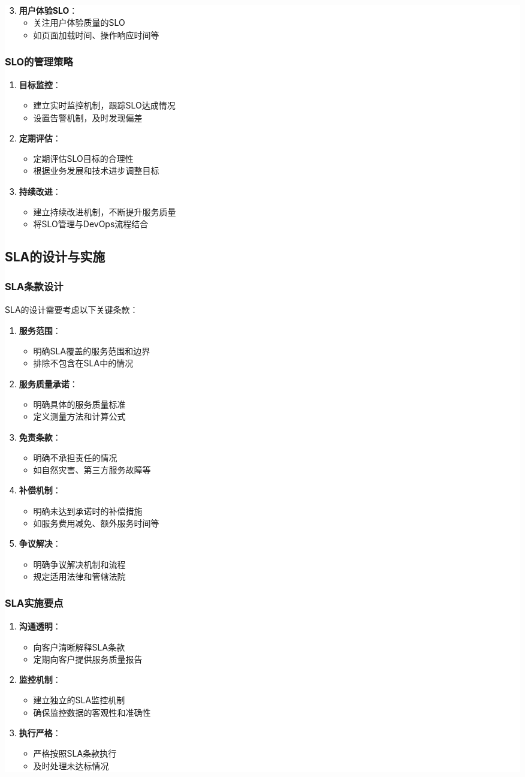 3. **用户体验SLO**：
   - 关注用户体验质量的SLO
   - 如页面加载时间、操作响应时间等

### SLO的管理策略

1. **目标监控**：
   - 建立实时监控机制，跟踪SLO达成情况
   - 设置告警机制，及时发现偏差

2. **定期评估**：
   - 定期评估SLO目标的合理性
   - 根据业务发展和技术进步调整目标

3. **持续改进**：
   - 建立持续改进机制，不断提升服务质量
   - 将SLO管理与DevOps流程结合

## SLA的设计与实施

### SLA条款设计

SLA的设计需要考虑以下关键条款：

1. **服务范围**：
   - 明确SLA覆盖的服务范围和边界
   - 排除不包含在SLA中的情况

2. **服务质量承诺**：
   - 明确具体的服务质量标准
   - 定义测量方法和计算公式

3. **免责条款**：
   - 明确不承担责任的情况
   - 如自然灾害、第三方服务故障等

4. **补偿机制**：
   - 明确未达到承诺时的补偿措施
   - 如服务费用减免、额外服务时间等

5. **争议解决**：
   - 明确争议解决机制和流程
   - 规定适用法律和管辖法院

### SLA实施要点

1. **沟通透明**：
   - 向客户清晰解释SLA条款
   - 定期向客户提供服务质量报告

2. **监控机制**：
   - 建立独立的SLA监控机制
   - 确保监控数据的客观性和准确性

3. **执行严格**：
   - 严格按照SLA条款执行
   - 及时处理未达标情况
